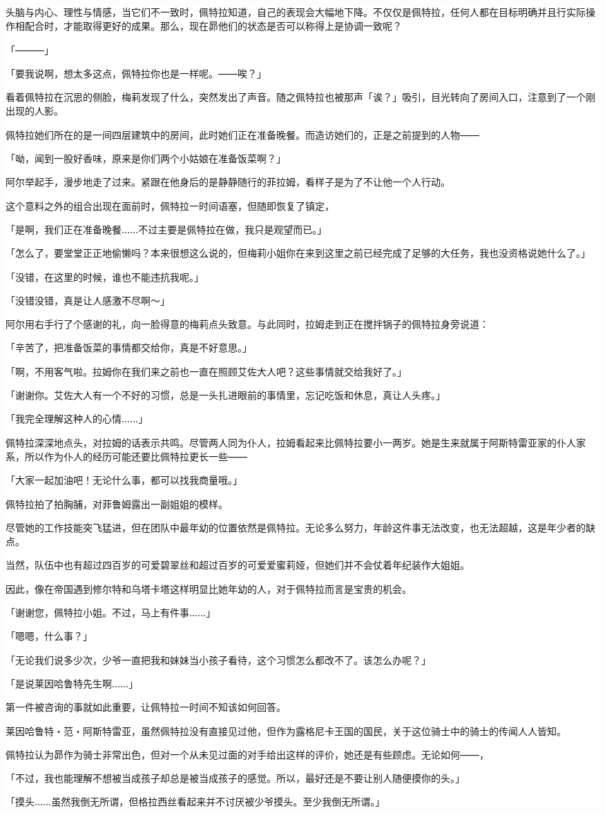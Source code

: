 头脑与内心、理性与情感，当它们不一致时，佩特拉知道，自己的表现会大幅地下降。不仅仅是佩特拉，任何人都在目标明确并且行实际操作相配合时，才能取得更好的成果。那么，现在昴他们的状态是否可以称得上是协调一致呢？

「———」

「要我说啊，想太多这点，佩特拉你也是一样呢。——唉？」

看着佩特拉在沉思的侧脸，梅莉发现了什么，突然发出了声音。随之佩特拉也被那声「诶？」吸引，目光转向了房间入口，注意到了一个刚出现的人影。

佩特拉她们所在的是一间四层建筑中的房间，此时她们正在准备晚餐。而造访她们的，正是之前提到的人物——

「呦，闻到一股好香味，原来是你们两个小姑娘在准备饭菜啊？」

阿尔举起手，漫步地走了过来。紧跟在他身后的是静静随行的菲拉姆，看样子是为了不让他一个人行动。

这个意料之外的组合出现在面前时，佩特拉一时间语塞，但随即恢复了镇定，

「是啊，我们正在准备晚餐……不过主要是佩特拉在做，我只是观望而已。」

「怎么了，要堂堂正正地偷懒吗？本来很想这么说的，但梅莉小姐你在来到这里之前已经完成了足够的大任务，我也没资格说她什么了。」

「没错，在这里的时候，谁也不能违抗我呢。」

「没错没错，真是让人感激不尽啊～」

阿尔用右手行了个感谢的礼，向一脸得意的梅莉点头致意。与此同时，拉姆走到正在搅拌锅子的佩特拉身旁说道：

「辛苦了，把准备饭菜的事情都交给你，真是不好意思。」

「啊，不用客气啦。拉姆你在我们来之前也一直在照顾艾佐大人吧？这些事情就交给我好了。」

「谢谢你。艾佐大人有一个不好的习惯，总是一头扎进眼前的事情里，忘记吃饭和休息，真让人头疼。」

「我完全理解这种人的心情……」

佩特拉深深地点头，对拉姆的话表示共鸣。尽管两人同为仆人，拉姆看起来比佩特拉要小一两岁。她是生来就属于阿斯特雷亚家的仆人家系，所以作为仆人的经历可能还要比佩特拉更长一些——

「大家一起加油吧！无论什么事，都可以找我商量哦。」

佩特拉拍了拍胸脯，对菲鲁姆露出一副姐姐的模样。

尽管她的工作技能突飞猛进，但在团队中最年幼的位置依然是佩特拉。无论多么努力，年龄这件事无法改变，也无法超越，这是年少者的缺点。

当然，队伍中也有超过四百岁的可爱碧翠丝和超过百岁的可爱爱蜜莉娅，但她们并不会仗着年纪装作大姐姐。

因此，像在帝国遇到修尔特和乌塔卡塔这样明显比她年幼的人，对于佩特拉而言是宝贵的机会。

「谢谢您，佩特拉小姐。不过，马上有件事……」

「嗯嗯，什么事？」

「无论我们说多少次，少爷一直把我和妹妹当小孩子看待，这个习惯怎么都改不了。该怎么办呢？」

「是说莱因哈鲁特先生啊……」

第一件被咨询的事就如此重要，让佩特拉一时间不知该如何回答。

莱因哈鲁特・范・阿斯特雷亚，虽然佩特拉没有直接见过他，但作为露格尼卡王国的国民，关于这位骑士中的骑士的传闻人人皆知。

佩特拉认为昴作为骑士非常出色，但对一个从未见过面的对手给出这样的评价，她还是有些顾虑。无论如何——，

「不过，我也能理解不想被当成孩子却总是被当成孩子的感觉。所以，最好还是不要让别人随便摸你的头。」

「摸头……虽然我倒无所谓，但格拉西丝看起来并不讨厌被少爷摸头。至少我倒无所谓。」

